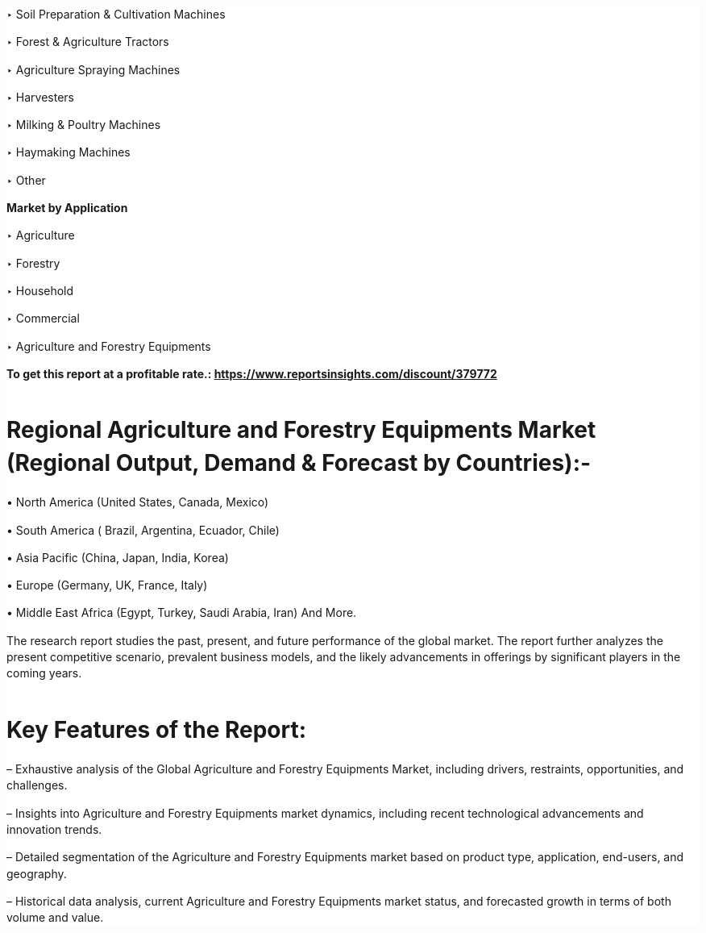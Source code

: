‣ Soil Preparation & Cultivation Machines

‣ Forest & Agriculture Tractors

‣ Agriculture Spraying Machines

‣ Harvesters

‣ Milking & Poultry Machines

‣ Haymaking Machines

‣ Other

<strong>Market by Application</strong>

‣ Agriculture

‣ Forestry

‣ Household

‣ Commercial

‣ Agriculture and Forestry Equipments

<strong>To get this report at a profitable rate.: <a href=https://www.reportsinsights.com/discount/379772>https://www.reportsinsights.com/discount/379772</a></strong>

# <strong>Regional Agriculture and Forestry Equipments Market (Regional Output, Demand &amp; Forecast by Countries):-</strong>

• North America (United States, Canada, Mexico)

• South America ( Brazil, Argentina, Ecuador, Chile)

• Asia Pacific (China, Japan, India, Korea)

• Europe (Germany, UK, France, Italy)

• Middle East Africa (Egypt, Turkey, Saudi Arabia, Iran) And More.

The research report studies the past, present, and future performance of the global market. The report further analyzes the present competitive scenario, prevalent business models, and the likely advancements in offerings by significant players in the coming years.

# <strong>Key Features of the Report:</strong>

– Exhaustive analysis of the Global Agriculture and Forestry Equipments Market, including drivers, restraints, opportunities, and challenges.

– Insights into Agriculture and Forestry Equipments market dynamics, including recent technological advancements and innovation trends.

– Detailed segmentation of the Agriculture and Forestry Equipments market based on product type, application, end-users, and geography.

– Historical data analysis, current Agriculture and Forestry Equipments market status, and forecasted growth in terms of both volume and value.
